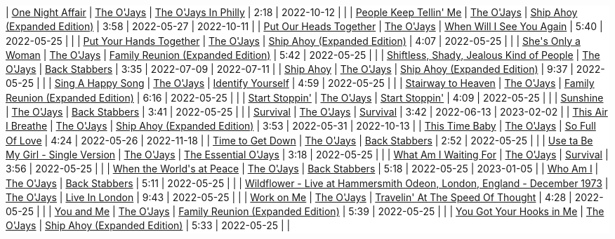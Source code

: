 | [One Night Affair](https://open.spotify.com/track/50KfjOUY5oRlFpWRzhtIKY) | [The O'Jays](https://open.spotify.com/artist/38h03gA85YYPeDPd9ER9rT) | [The O'Jays In Philly](https://open.spotify.com/album/5Zs8zwez1HT4WbUZrc4AfP) | 2:18 | 2022-10-12 |  |
| [People Keep Tellin' Me](https://open.spotify.com/track/23zcctQcy5iglNa4W93ChD) | [The O'Jays](https://open.spotify.com/artist/38h03gA85YYPeDPd9ER9rT) | [Ship Ahoy \(Expanded Edition\)](https://open.spotify.com/album/0prtrB4HNL9tiEeAv57Bz8) | 3:58 | 2022-05-27 | 2022-10-11 |
| [Put Our Heads Together](https://open.spotify.com/track/0pukPFDJHfirD3pebGYL1a) | [The O'Jays](https://open.spotify.com/artist/38h03gA85YYPeDPd9ER9rT) | [When Will I See You Again](https://open.spotify.com/album/1oOMRwM09IKQwzydqUm4x1) | 5:40 | 2022-05-25 |  |
| [Put Your Hands Together](https://open.spotify.com/track/57yGqjGKJUIzgKWdIZo9aR) | [The O'Jays](https://open.spotify.com/artist/38h03gA85YYPeDPd9ER9rT) | [Ship Ahoy \(Expanded Edition\)](https://open.spotify.com/album/0prtrB4HNL9tiEeAv57Bz8) | 4:07 | 2022-05-25 |  |
| [She's Only a Woman](https://open.spotify.com/track/1iU8nEMGJxqCpvr6SCwJ2k) | [The O'Jays](https://open.spotify.com/artist/38h03gA85YYPeDPd9ER9rT) | [Family Reunion \(Expanded Edition\)](https://open.spotify.com/album/2Q3cf5aSlA9Da2269Ai8fD) | 5:42 | 2022-05-25 |  |
| [Shiftless, Shady, Jealous Kind of People](https://open.spotify.com/track/03oob3RtQLmaAoCWFH0Zj2) | [The O'Jays](https://open.spotify.com/artist/38h03gA85YYPeDPd9ER9rT) | [Back Stabbers](https://open.spotify.com/album/09jTPeDoSuJLLAwFGNUKCX) | 3:35 | 2022-07-09 | 2022-07-11 |
| [Ship Ahoy](https://open.spotify.com/track/5GTd3l7ShrGaziT7kvnNnj) | [The O'Jays](https://open.spotify.com/artist/38h03gA85YYPeDPd9ER9rT) | [Ship Ahoy \(Expanded Edition\)](https://open.spotify.com/album/0prtrB4HNL9tiEeAv57Bz8) | 9:37 | 2022-05-25 |  |
| [Sing A Happy Song](https://open.spotify.com/track/3HsBtrErYQjxf4Pv2p05Oy) | [The O'Jays](https://open.spotify.com/artist/38h03gA85YYPeDPd9ER9rT) | [Identify Yourself](https://open.spotify.com/album/1R14S4kaq7WEkkRewJyPfd) | 4:59 | 2022-05-25 |  |
| [Stairway to Heaven](https://open.spotify.com/track/0lsEQBuB5lkHZAQ1Pu7K7t) | [The O'Jays](https://open.spotify.com/artist/38h03gA85YYPeDPd9ER9rT) | [Family Reunion \(Expanded Edition\)](https://open.spotify.com/album/2Q3cf5aSlA9Da2269Ai8fD) | 6:16 | 2022-05-25 |  |
| [Start Stoppin'](https://open.spotify.com/track/49x3dOAz0FTHm4zWr9c3NW) | [The O'Jays](https://open.spotify.com/artist/38h03gA85YYPeDPd9ER9rT) | [Start Stoppin'](https://open.spotify.com/album/5guZFRRaJI4Na5vSvMB2nE) | 4:09 | 2022-05-25 |  |
| [Sunshine](https://open.spotify.com/track/1J1QKnproZR0JkQ7Der8IW) | [The O'Jays](https://open.spotify.com/artist/38h03gA85YYPeDPd9ER9rT) | [Back Stabbers](https://open.spotify.com/album/09jTPeDoSuJLLAwFGNUKCX) | 3:41 | 2022-05-25 |  |
| [Survival](https://open.spotify.com/track/00ihnchhdgnad1IZSKrM3X) | [The O'Jays](https://open.spotify.com/artist/38h03gA85YYPeDPd9ER9rT) | [Survival](https://open.spotify.com/album/1fOZphC5VkWPwhX4X5OuAb) | 3:42 | 2022-06-13 | 2023-02-02 |
| [This Air I Breathe](https://open.spotify.com/track/7tVyJAzdKekmH0ChZxHhxB) | [The O'Jays](https://open.spotify.com/artist/38h03gA85YYPeDPd9ER9rT) | [Ship Ahoy \(Expanded Edition\)](https://open.spotify.com/album/0prtrB4HNL9tiEeAv57Bz8) | 3:53 | 2022-05-31 | 2022-10-13 |
| [This Time Baby](https://open.spotify.com/track/4rrvpJUUWEtdjuwrcRO2i9) | [The O'Jays](https://open.spotify.com/artist/38h03gA85YYPeDPd9ER9rT) | [So Full Of Love](https://open.spotify.com/album/6MKxTNGK8IDA6bExrdOyX4) | 4:24 | 2022-05-26 | 2022-11-18 |
| [Time to Get Down](https://open.spotify.com/track/2mhVy5a8BmJ1t3YFk9DlWi) | [The O'Jays](https://open.spotify.com/artist/38h03gA85YYPeDPd9ER9rT) | [Back Stabbers](https://open.spotify.com/album/09jTPeDoSuJLLAwFGNUKCX) | 2:52 | 2022-05-25 |  |
| [Use ta Be My Girl \- Single Version](https://open.spotify.com/track/7AmJATXFg6Mj2grzZXkqq2) | [The O'Jays](https://open.spotify.com/artist/38h03gA85YYPeDPd9ER9rT) | [The Essential O'Jays](https://open.spotify.com/album/4pdU7xetOuKZTvpqW5Kor8) | 3:18 | 2022-05-25 |  |
| [What Am I Waiting For](https://open.spotify.com/track/7uWj004PAUVTlu7kqlb8wn) | [The O'Jays](https://open.spotify.com/artist/38h03gA85YYPeDPd9ER9rT) | [Survival](https://open.spotify.com/album/1fOZphC5VkWPwhX4X5OuAb) | 3:56 | 2022-05-25 |  |
| [When the World's at Peace](https://open.spotify.com/track/5Z52756ttqY4zJMFhK1clR) | [The O'Jays](https://open.spotify.com/artist/38h03gA85YYPeDPd9ER9rT) | [Back Stabbers](https://open.spotify.com/album/09jTPeDoSuJLLAwFGNUKCX) | 5:18 | 2022-05-25 | 2023-01-05 |
| [Who Am I](https://open.spotify.com/track/2YswUTbozv3CfQfBV8p7L6) | [The O'Jays](https://open.spotify.com/artist/38h03gA85YYPeDPd9ER9rT) | [Back Stabbers](https://open.spotify.com/album/09jTPeDoSuJLLAwFGNUKCX) | 5:11 | 2022-05-25 |  |
| [Wildflower \- Live at Hammersmith Odeon, London, England \- December 1973](https://open.spotify.com/track/7rMPj6IZQGoLT75rC8m1m3) | [The O'Jays](https://open.spotify.com/artist/38h03gA85YYPeDPd9ER9rT) | [Live In London](https://open.spotify.com/album/3hfWpCxiuNDogbYIbx4ZQg) | 9:43 | 2022-05-25 |  |
| [Work on Me](https://open.spotify.com/track/3IlG5BCaW8OYvX2B6SDSSt) | [The O'Jays](https://open.spotify.com/artist/38h03gA85YYPeDPd9ER9rT) | [Travelin' At The Speed Of Thought](https://open.spotify.com/album/7yov15wgCCwdnYKt0edevV) | 4:28 | 2022-05-25 |  |
| [You and Me](https://open.spotify.com/track/4FGYePPcvd3yuxyDR3BsCJ) | [The O'Jays](https://open.spotify.com/artist/38h03gA85YYPeDPd9ER9rT) | [Family Reunion \(Expanded Edition\)](https://open.spotify.com/album/2Q3cf5aSlA9Da2269Ai8fD) | 5:39 | 2022-05-25 |  |
| [You Got Your Hooks in Me](https://open.spotify.com/track/6Hv6rGm9aboHovFv49pKiT) | [The O'Jays](https://open.spotify.com/artist/38h03gA85YYPeDPd9ER9rT) | [Ship Ahoy \(Expanded Edition\)](https://open.spotify.com/album/0prtrB4HNL9tiEeAv57Bz8) | 5:33 | 2022-05-25 |  |